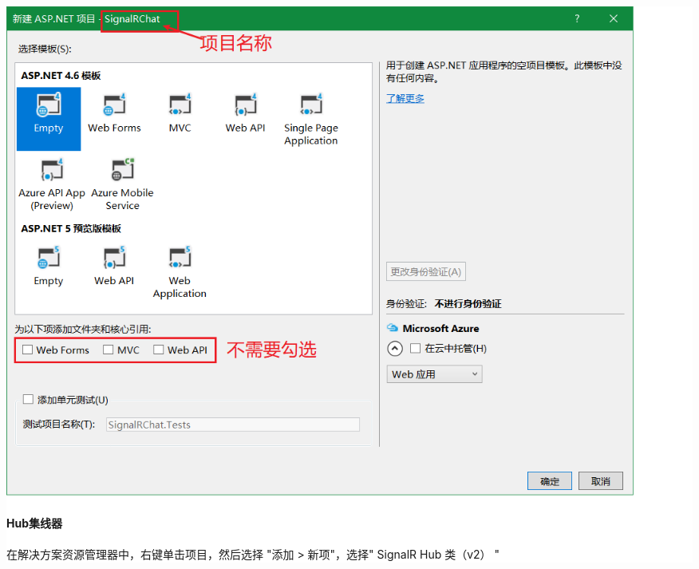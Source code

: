 ![](../assets/signalR/signalR_hub_project.png)

<a id="markdown-hub集线器" name="hub集线器"></a>
#### Hub集线器
在解决方案资源管理器中，右键单击项目，然后选择 "添加 > 新项"，选择" SignalR Hub 类（v2） "
